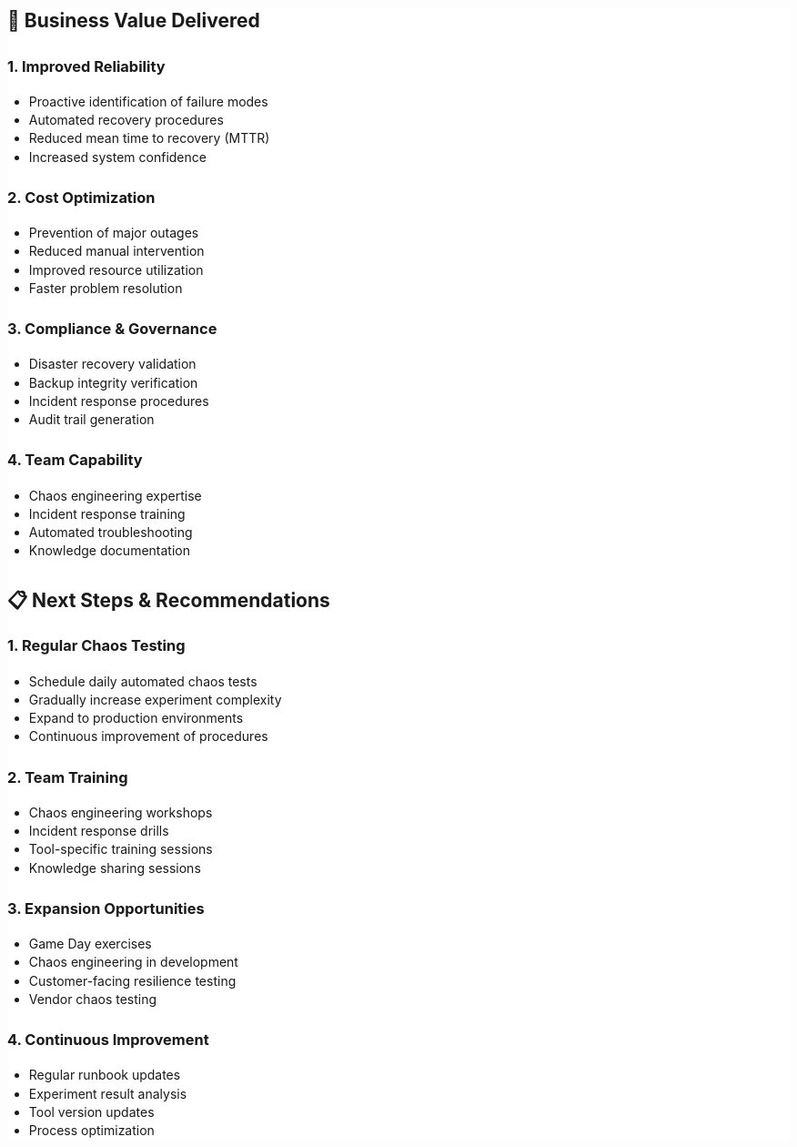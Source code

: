 ## 🎯 Business Value Delivered

### 1. Improved Reliability
- Proactive identification of failure modes
- Automated recovery procedures
- Reduced mean time to recovery (MTTR)
- Increased system confidence

### 2. Cost Optimization
- Prevention of major outages
- Reduced manual intervention
- Improved resource utilization
- Faster problem resolution

### 3. Compliance & Governance
- Disaster recovery validation
- Backup integrity verification
- Incident response procedures
- Audit trail generation

### 4. Team Capability
- Chaos engineering expertise
- Incident response training
- Automated troubleshooting
- Knowledge documentation

## 📋 Next Steps & Recommendations

### 1. Regular Chaos Testing
- Schedule daily automated chaos tests
- Gradually increase experiment complexity
- Expand to production environments
- Continuous improvement of procedures

### 2. Team Training
- Chaos engineering workshops
- Incident response drills
- Tool-specific training sessions
- Knowledge sharing sessions

### 3. Expansion Opportunities
- Game Day exercises
- Chaos engineering in development
- Customer-facing resilience testing
- Vendor chaos testing

### 4. Continuous Improvement
- Regular runbook updates
- Experiment result analysis
- Tool version updates
- Process optimization
